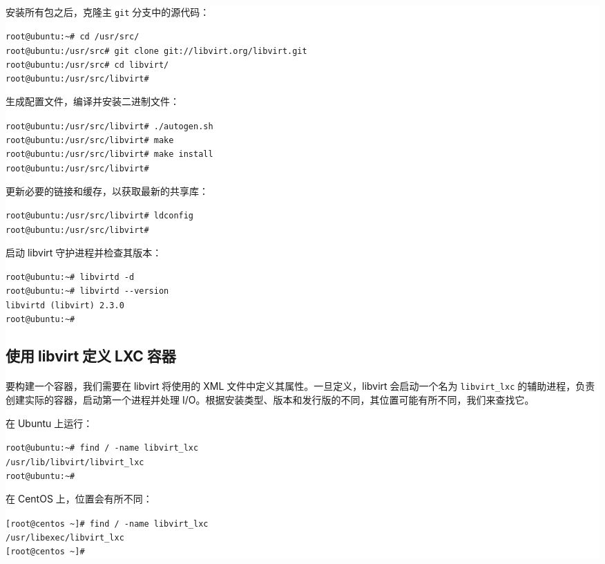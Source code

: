 安装所有包之后，克隆主 `git` 分支中的源代码：

```
root@ubuntu:~# cd /usr/src/ 
root@ubuntu:/usr/src# git clone git://libvirt.org/libvirt.git 
root@ubuntu:/usr/src# cd libvirt/ 
root@ubuntu:/usr/src/libvirt#

```

生成配置文件，编译并安装二进制文件：

```
root@ubuntu:/usr/src/libvirt# ./autogen.sh 
root@ubuntu:/usr/src/libvirt# make 
root@ubuntu:/usr/src/libvirt# make install 
root@ubuntu:/usr/src/libvirt# 

```

更新必要的链接和缓存，以获取最新的共享库：

```
root@ubuntu:/usr/src/libvirt# ldconfig 
root@ubuntu:/usr/src/libvirt# 

```

启动 libvirt 守护进程并检查其版本：

```
root@ubuntu:~# libvirtd -d 
root@ubuntu:~# libvirtd --version 
libvirtd (libvirt) 2.3.0 
root@ubuntu:~#

```

## 使用 libvirt 定义 LXC 容器

要构建一个容器，我们需要在 libvirt 将使用的 XML 文件中定义其属性。一旦定义，libvirt 会启动一个名为 `libvirt_lxc` 的辅助进程，负责创建实际的容器，启动第一个进程并处理 I/O。根据安装类型、版本和发行版的不同，其位置可能有所不同，我们来查找它。

在 Ubuntu 上运行：

```
root@ubuntu:~# find / -name libvirt_lxc 
/usr/lib/libvirt/libvirt_lxc 
root@ubuntu:~#

```

在 CentOS 上，位置会有所不同：

```
[root@centos ~]# find / -name libvirt_lxc
/usr/libexec/libvirt_lxc
[root@centos ~]#

```
